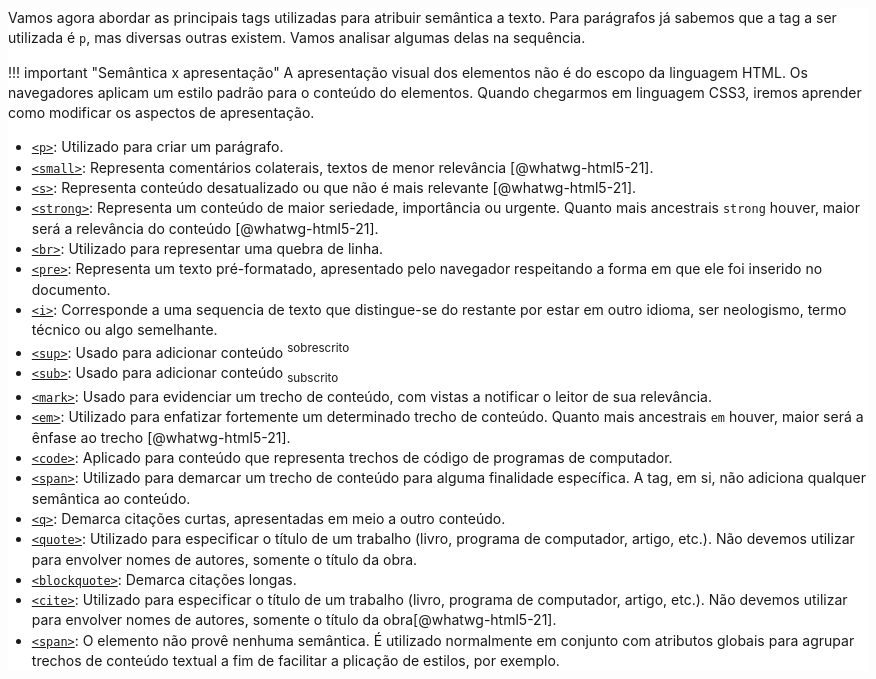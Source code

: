 Vamos agora abordar as principais tags utilizadas para atribuir semântica a texto. Para parágrafos já sabemos que a tag a ser utilizada é `p`, mas diversas outras existem. Vamos analisar algumas delas na sequência. 


!!! important "Semântica x apresentação"
    A apresentação visual dos elementos não é do escopo da linguagem HTML. Os navegadores aplicam um estilo padrão para o conteúdo do elementos. Quando chegarmos em linguagem CSS3, iremos aprender como modificar os aspectos de apresentação.

+ [`<p>`](https://developer.mozilla.org/docs/Web/HTML/Element/p): Utilizado para criar um parágrafo.
+ [`<small>`](https://developer.mozilla.org/docs/Web/HTML/Element/small): Representa comentários colaterais, textos de menor relevância [@whatwg-html5-21].
+ [`<s>`](https://developer.mozilla.org/docs/Web/HTML/Element/s): Representa conteúdo desatualizado ou que não é mais relevante [@whatwg-html5-21].
+ [`<strong>`](https://developer.mozilla.org/docs/Web/HTML/Element/strong): Representa um conteúdo de maior seriedade, importância ou urgente.  Quanto mais ancestrais `strong` houver, maior será a relevância do conteúdo [@whatwg-html5-21].
+ [`<br>`](https://developer.mozilla.org/docs/Web/HTML/Element/br): Utilizado para representar uma quebra de linha.
+ [`<pre>`](https://developer.mozilla.org/docs/Web/HTML/Element/pre): Representa um texto pré-formatado, apresentado pelo navegador respeitando a forma em que ele foi inserido no documento.
+ [`<i>`](https://developer.mozilla.org/docs/Web/HTML/Element/i): Corresponde a uma sequencia de texto que distingue-se do restante por estar em outro idioma, ser neologismo, termo técnico ou algo semelhante.
+ [`<sup>`](https://developer.mozilla.org/docs/Web/HTML/Element/sup): Usado para adicionar conteúdo <sup>sobrescrito</sup>
+ [`<sub>`](https://developer.mozilla.org/docs/Web/HTML/Element/sub): Usado para adicionar conteúdo <sub>subscrito</sub>
+ [`<mark>`](https://developer.mozilla.org/docs/Web/HTML/Element/mark): Usado para evidenciar um trecho de conteúdo, com vistas a notificar o leitor de sua relevância.
+ [`<em>`](https://developer.mozilla.org/docs/Web/HTML/Element/em): Utilizado para enfatizar fortemente um determinado trecho de conteúdo. Quanto mais ancestrais `em` houver, maior será a ênfase ao trecho [@whatwg-html5-21].
+ [`<code>`](https://developer.mozilla.org/docs/Web/HTML/Element/code): Aplicado para conteúdo que representa trechos de código de programas de computador.
+ [`<span>`](https://developer.mozilla.org/docs/Web/HTML/Element/span): Utilizado para demarcar um trecho de conteúdo para alguma finalidade específica. A tag, em si, não adiciona qualquer semântica ao conteúdo.
+ [`<q>`](https://developer.mozilla.org/docs/Web/HTML/Element/q): Demarca citações curtas, apresentadas em meio a outro conteúdo.
+ [`<quote>`](https://developer.mozilla.org/docs/Web/HTML/Element/quote): Utilizado para especificar o título de um trabalho (livro, programa de computador, artigo, etc.). Não devemos utilizar para envolver nomes de autores, somente o título da obra.
+ [`<blockquote>`](https://developer.mozilla.org/docs/Web/HTML/Element/blockquote): Demarca citações longas.
+ [`<cite>`](https://developer.mozilla.org/docs/Web/HTML/Element/cite): Utilizado para especificar o título de um trabalho (livro, programa de computador, artigo, etc.). Não devemos utilizar para envolver nomes de autores, somente o título da obra[@whatwg-html5-21].
+ [`<span>`](https://developer.mozilla.org/docs/Web/HTML/Element/span): O elemento não provê nenhuma semântica. É utilizado normalmente em conjunto com atributos globais para agrupar trechos de conteúdo textual a fim de facilitar a plicação de estilos, por exemplo.

